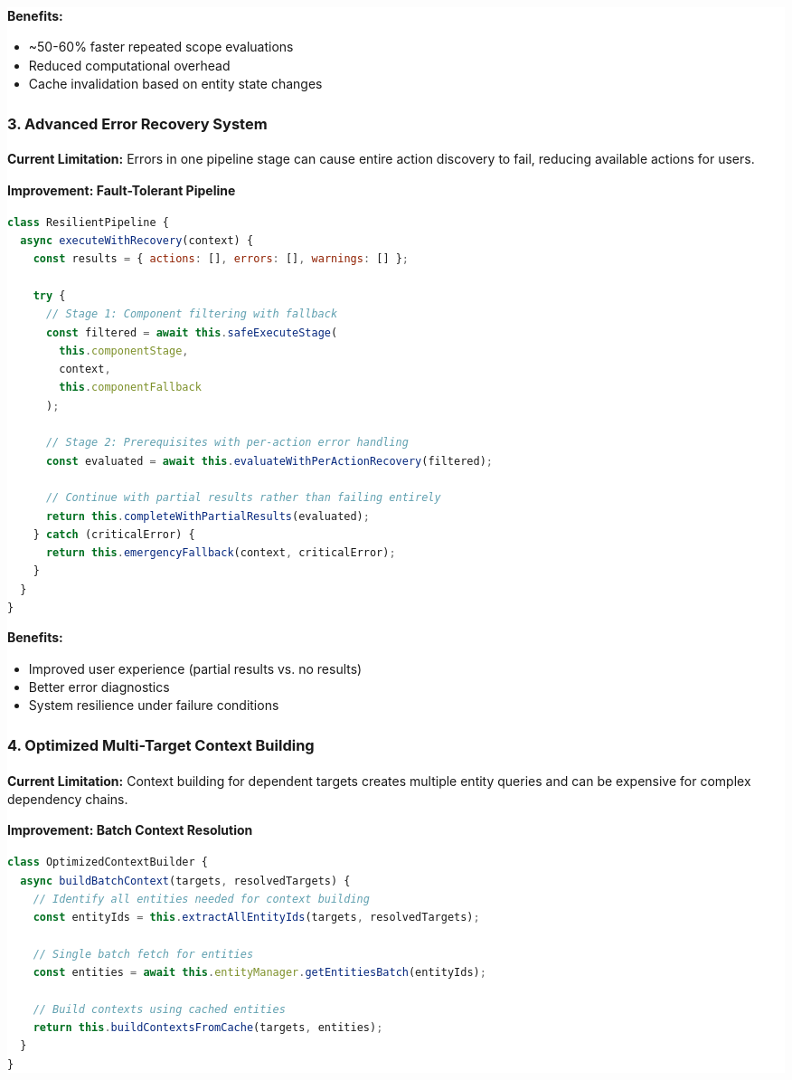 **Benefits:**
- ~50-60% faster repeated scope evaluations
- Reduced computational overhead
- Cache invalidation based on entity state changes

### 3. Advanced Error Recovery System

**Current Limitation:**
Errors in one pipeline stage can cause entire action discovery to fail, reducing available actions for users.

**Improvement: Fault-Tolerant Pipeline**
```javascript
class ResilientPipeline {
  async executeWithRecovery(context) {
    const results = { actions: [], errors: [], warnings: [] };
    
    try {
      // Stage 1: Component filtering with fallback
      const filtered = await this.safeExecuteStage(
        this.componentStage, 
        context, 
        this.componentFallback
      );
      
      // Stage 2: Prerequisites with per-action error handling
      const evaluated = await this.evaluateWithPerActionRecovery(filtered);
      
      // Continue with partial results rather than failing entirely
      return this.completeWithPartialResults(evaluated);
    } catch (criticalError) {
      return this.emergencyFallback(context, criticalError);
    }
  }
}
```

**Benefits:**
- Improved user experience (partial results vs. no results)
- Better error diagnostics
- System resilience under failure conditions

### 4. Optimized Multi-Target Context Building

**Current Limitation:**
Context building for dependent targets creates multiple entity queries and can be expensive for complex dependency chains.

**Improvement: Batch Context Resolution**
```javascript
class OptimizedContextBuilder {
  async buildBatchContext(targets, resolvedTargets) {
    // Identify all entities needed for context building
    const entityIds = this.extractAllEntityIds(targets, resolvedTargets);
    
    // Single batch fetch for entities
    const entities = await this.entityManager.getEntitiesBatch(entityIds);
    
    // Build contexts using cached entities
    return this.buildContextsFromCache(targets, entities);
  }
}
```
